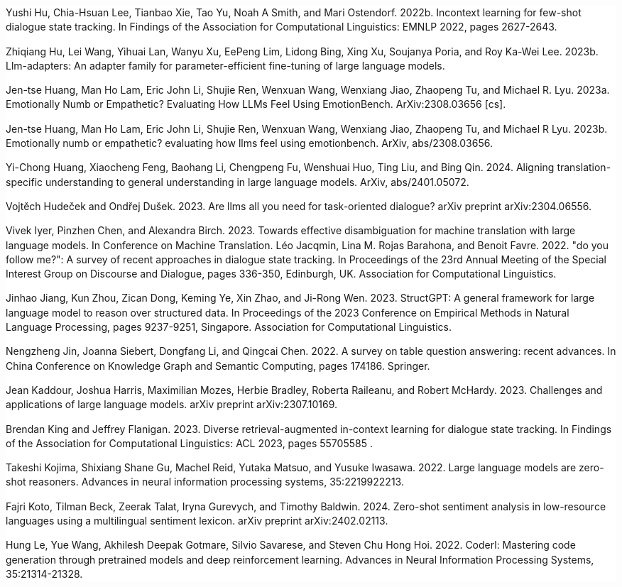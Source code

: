 Yushi Hu, Chia-Hsuan Lee, Tianbao Xie, Tao Yu, Noah A Smith, and Mari Ostendorf. 2022b. Incontext learning for few-shot dialogue state tracking. In Findings of the Association for Computational Linguistics: EMNLP 2022, pages 2627-2643.

Zhiqiang Hu, Lei Wang, Yihuai Lan, Wanyu Xu, EePeng Lim, Lidong Bing, Xing Xu, Soujanya Poria, and Roy Ka-Wei Lee. 2023b. Llm-adapters: An adapter family for parameter-efficient fine-tuning of large language models.

Jen-tse Huang, Man Ho Lam, Eric John Li, Shujie Ren, Wenxuan Wang, Wenxiang Jiao, Zhaopeng Tu, and Michael R. Lyu. 2023a. Emotionally Numb or Empathetic? Evaluating How LLMs Feel Using EmotionBench. ArXiv:2308.03656 [cs].

Jen-tse Huang, Man Ho Lam, Eric John Li, Shujie Ren, Wenxuan Wang, Wenxiang Jiao, Zhaopeng Tu, and Michael R Lyu. 2023b. Emotionally numb or empathetic? evaluating how llms feel using emotionbench. ArXiv, abs/2308.03656.

Yi-Chong Huang, Xiaocheng Feng, Baohang Li, Chengpeng Fu, Wenshuai Huo, Ting Liu, and Bing Qin. 2024. Aligning translation-specific understanding to general understanding in large language models. ArXiv, abs/2401.05072.

Vojtěch Hudeček and Ondřej Dušek. 2023. Are llms all you need for task-oriented dialogue? arXiv preprint arXiv:2304.06556.

Vivek Iyer, Pinzhen Chen, and Alexandra Birch. 2023. Towards effective disambiguation for machine translation with large language models. In Conference on Machine Translation.
Léo Jacqmin, Lina M. Rojas Barahona, and Benoit Favre. 2022. "do you follow me?": A survey of recent approaches in dialogue state tracking. In Proceedings of the 23rd Annual Meeting of the Special Interest Group on Discourse and Dialogue, pages 336-350, Edinburgh, UK. Association for Computational Linguistics.

Jinhao Jiang, Kun Zhou, Zican Dong, Keming Ye, Xin Zhao, and Ji-Rong Wen. 2023. StructGPT: A general framework for large language model to reason over structured data. In Proceedings of the 2023 Conference on Empirical Methods in Natural Language Processing, pages 9237-9251, Singapore. Association for Computational Linguistics.

Nengzheng Jin, Joanna Siebert, Dongfang Li, and Qingcai Chen. 2022. A survey on table question answering: recent advances. In China Conference on Knowledge Graph and Semantic Computing, pages 174186. Springer.

Jean Kaddour, Joshua Harris, Maximilian Mozes, Herbie Bradley, Roberta Raileanu, and Robert McHardy. 2023. Challenges and applications of large language models. arXiv preprint arXiv:2307.10169.

Brendan King and Jeffrey Flanigan. 2023. Diverse retrieval-augmented in-context learning for dialogue state tracking. In Findings of the Association for Computational Linguistics: ACL 2023, pages 55705585 .

Takeshi Kojima, Shixiang Shane Gu, Machel Reid, Yutaka Matsuo, and Yusuke Iwasawa. 2022. Large language models are zero-shot reasoners. Advances in neural information processing systems, 35:2219922213.

Fajri Koto, Tilman Beck, Zeerak Talat, Iryna Gurevych, and Timothy Baldwin. 2024. Zero-shot sentiment analysis in low-resource languages using a multilingual sentiment lexicon. arXiv preprint arXiv:2402.02113.

Hung Le, Yue Wang, Akhilesh Deepak Gotmare, Silvio Savarese, and Steven Chu Hong Hoi. 2022. Coderl: Mastering code generation through pretrained models and deep reinforcement learning. Advances in Neural Information Processing Systems, 35:21314-21328.
